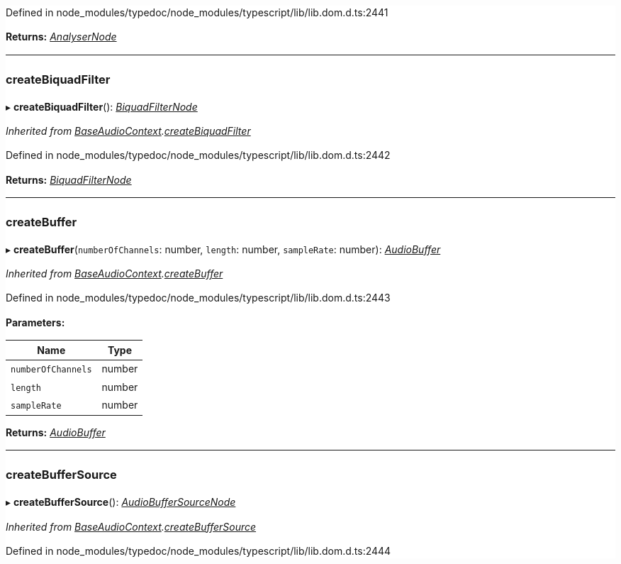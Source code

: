 Defined in node_modules/typedoc/node_modules/typescript/lib/lib.dom.d.ts:2441

**Returns:** *[AnalyserNode](_node_modules_typedoc_node_modules_typescript_lib_lib_dom_d_.analysernode.md)*

___

###  createBiquadFilter

▸ **createBiquadFilter**(): *[BiquadFilterNode](_node_modules_typedoc_node_modules_typescript_lib_lib_dom_d_.biquadfilternode.md)*

*Inherited from [BaseAudioContext](_node_modules_typedoc_node_modules_typescript_lib_lib_dom_d_.baseaudiocontext.md).[createBiquadFilter](_node_modules_typedoc_node_modules_typescript_lib_lib_dom_d_.baseaudiocontext.md#createbiquadfilter)*

Defined in node_modules/typedoc/node_modules/typescript/lib/lib.dom.d.ts:2442

**Returns:** *[BiquadFilterNode](_node_modules_typedoc_node_modules_typescript_lib_lib_dom_d_.biquadfilternode.md)*

___

###  createBuffer

▸ **createBuffer**(`numberOfChannels`: number, `length`: number, `sampleRate`: number): *[AudioBuffer](_node_modules_typedoc_node_modules_typescript_lib_lib_dom_d_.audiobuffer.md)*

*Inherited from [BaseAudioContext](_node_modules_typedoc_node_modules_typescript_lib_lib_dom_d_.baseaudiocontext.md).[createBuffer](_node_modules_typedoc_node_modules_typescript_lib_lib_dom_d_.baseaudiocontext.md#createbuffer)*

Defined in node_modules/typedoc/node_modules/typescript/lib/lib.dom.d.ts:2443

**Parameters:**

Name | Type |
------ | ------ |
`numberOfChannels` | number |
`length` | number |
`sampleRate` | number |

**Returns:** *[AudioBuffer](_node_modules_typedoc_node_modules_typescript_lib_lib_dom_d_.audiobuffer.md)*

___

###  createBufferSource

▸ **createBufferSource**(): *[AudioBufferSourceNode](_node_modules_typedoc_node_modules_typescript_lib_lib_dom_d_.audiobuffersourcenode.md)*

*Inherited from [BaseAudioContext](_node_modules_typedoc_node_modules_typescript_lib_lib_dom_d_.baseaudiocontext.md).[createBufferSource](_node_modules_typedoc_node_modules_typescript_lib_lib_dom_d_.baseaudiocontext.md#createbuffersource)*

Defined in node_modules/typedoc/node_modules/typescript/lib/lib.dom.d.ts:2444
